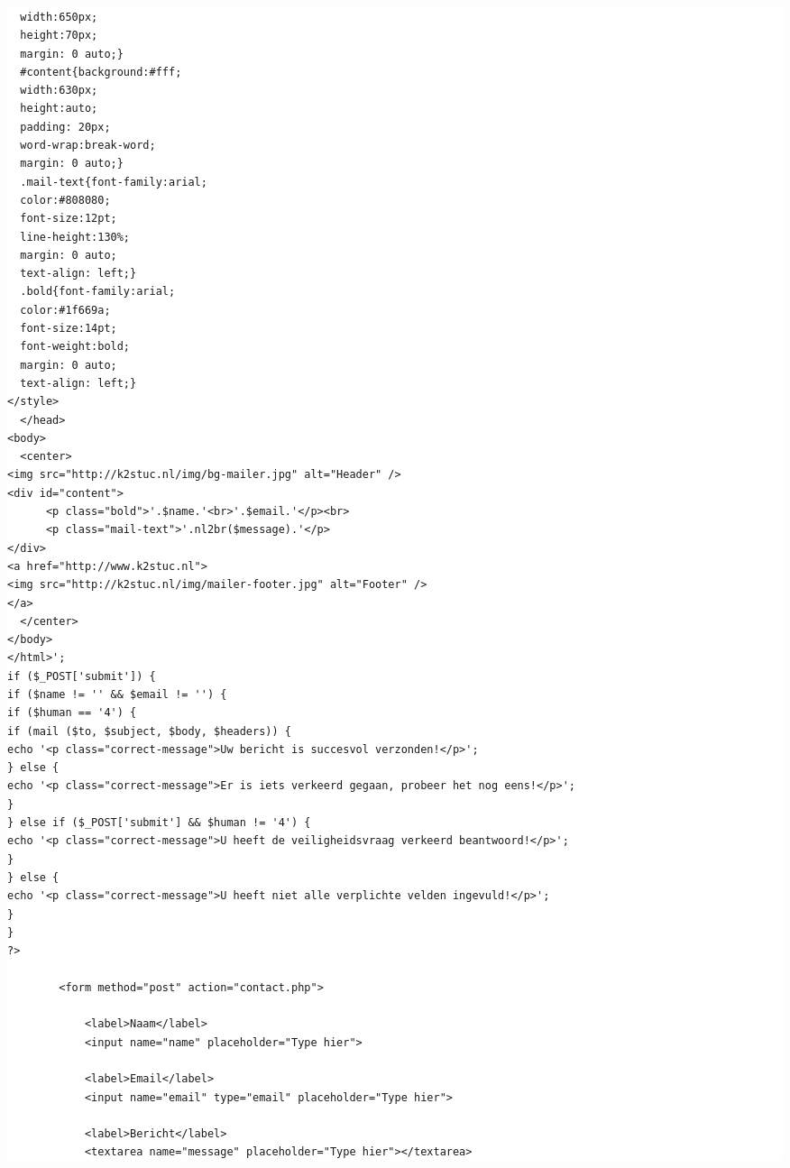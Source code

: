 ```
  width:650px;
  height:70px;
  margin: 0 auto;}
  #content{background:#fff;
  width:630px;
  height:auto;
  padding: 20px;
  word-wrap:break-word;
  margin: 0 auto;}
  .mail-text{font-family:arial;
  color:#808080;
  font-size:12pt;
  line-height:130%;
  margin: 0 auto;
  text-align: left;}
  .bold{font-family:arial;
  color:#1f669a;
  font-size:14pt;
  font-weight:bold;
  margin: 0 auto;
  text-align: left;}
</style>
  </head>
<body>
  <center>
<img src="http://k2stuc.nl/img/bg-mailer.jpg" alt="Header" />
<div id="content">
      <p class="bold">'.$name.'<br>'.$email.'</p><br>
      <p class="mail-text">'.nl2br($message).'</p> 
</div>
<a href="http://www.k2stuc.nl">
<img src="http://k2stuc.nl/img/mailer-footer.jpg" alt="Footer" />
</a>
  </center>
</body>
</html>';
if ($_POST['submit']) {
if ($name != '' && $email != '') {
if ($human == '4') {                 
if (mail ($to, $subject, $body, $headers)) { 
echo '<p class="correct-message">Uw bericht is succesvol verzonden!</p>';
} else { 
echo '<p class="correct-message">Er is iets verkeerd gegaan, probeer het nog eens!</p>'; 
} 
} else if ($_POST['submit'] && $human != '4') {
echo '<p class="correct-message">U heeft de veiligheidsvraag verkeerd beantwoord!</p>';
}
} else {
echo '<p class="correct-message">U heeft niet alle verplichte velden ingevuld!</p>';
}
}
?>

        <form method="post" action="contact.php">

            <label>Naam</label>
            <input name="name" placeholder="Type hier">

            <label>Email</label>
            <input name="email" type="email" placeholder="Type hier">

            <label>Bericht</label>
            <textarea name="message" placeholder="Type hier"></textarea>
```